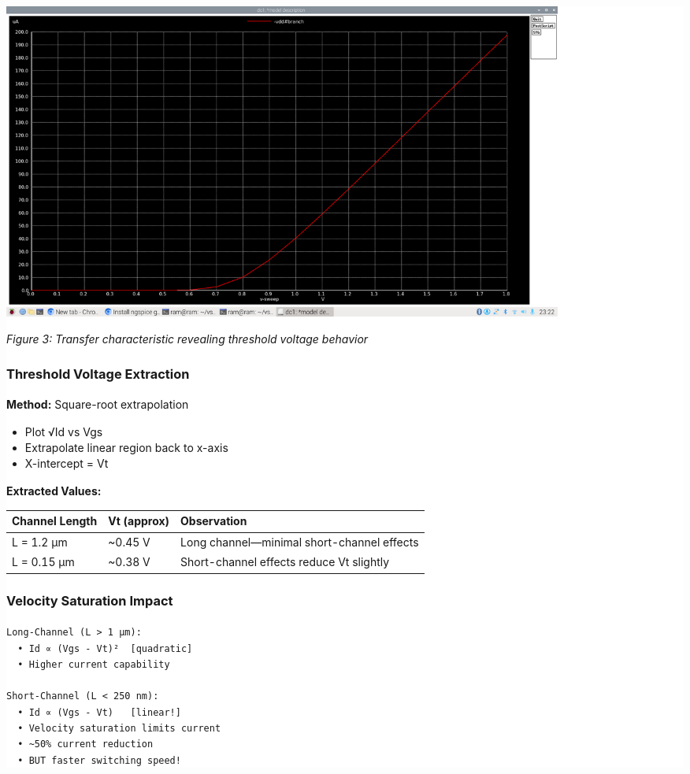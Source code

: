 <img src="lower_node_id_vs_vgs_ngspice_plot_day2.png" alt="Id-Vgs Transfer Curve" width="700"/>

*Figure 3: Transfer characteristic revealing threshold voltage behavior*
</div>

### Threshold Voltage Extraction

**Method:** Square-root extrapolation
- Plot √Id vs Vgs
- Extrapolate linear region back to x-axis
- X-intercept = Vt

**Extracted Values:**

| Channel Length | Vt (approx) | Observation |
|:---------------|:------------|:------------|
| L = 1.2 µm | ~0.45 V | Long channel—minimal short-channel effects |
| L = 0.15 µm | ~0.38 V | Short-channel effects reduce Vt slightly |

### Velocity Saturation Impact

```
Long-Channel (L > 1 µm):
  • Id ∝ (Vgs - Vt)²  [quadratic]
  • Higher current capability

Short-Channel (L < 250 nm):
  • Id ∝ (Vgs - Vt)   [linear!]
  • Velocity saturation limits current
  • ~50% current reduction
  • BUT faster switching speed!
```
